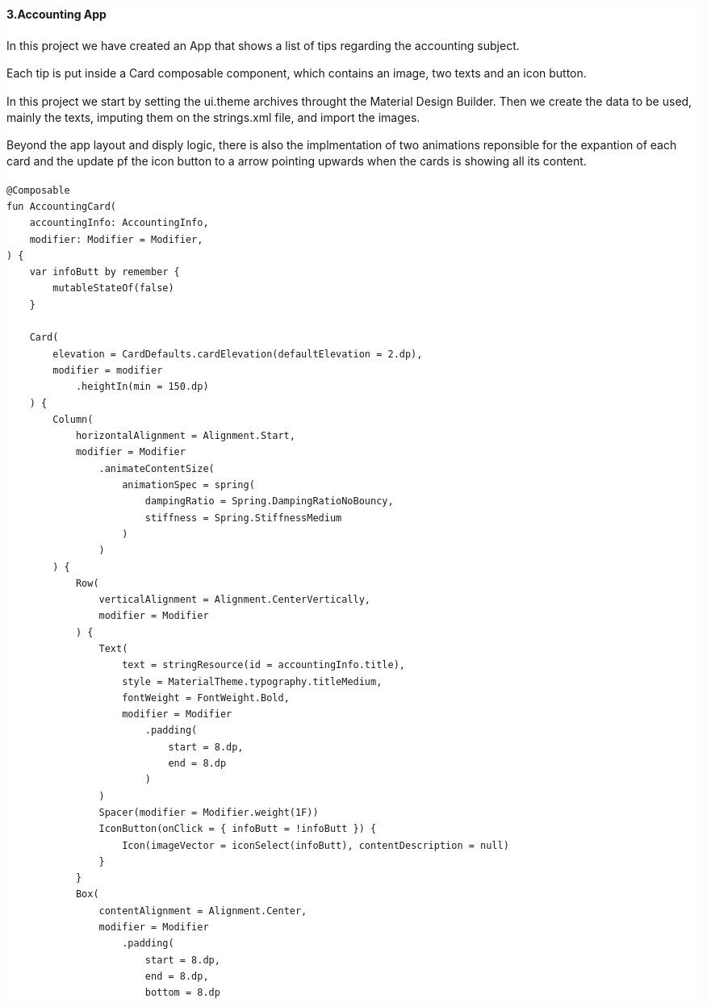 #### 3.Accounting App

In this project we have created an App that shows a list of tips regarding the accounting subject.

Each tip is put inside a Card composable component, which contains an image, two texts and an icon button.

In this project we start by setting the ui.theme archives throught the Material Design Builder. Then we create the data to be used, mainly the texts, imputing them on the strings.xml file, and import the images.

Beyond the app layout and disply logic, there is also the implmentation of two animations reponsible for the expantion of each card and the update pf the icon button to a arrow pointing upwards when the cards is showing all its content.

```
@Composable
fun AccountingCard(
    accountingInfo: AccountingInfo,
    modifier: Modifier = Modifier,
) {
    var infoButt by remember {
        mutableStateOf(false)
    }

    Card(
        elevation = CardDefaults.cardElevation(defaultElevation = 2.dp),
        modifier = modifier
            .heightIn(min = 150.dp)
    ) {
        Column(
            horizontalAlignment = Alignment.Start,
            modifier = Modifier
                .animateContentSize(
                    animationSpec = spring(
                        dampingRatio = Spring.DampingRatioNoBouncy,
                        stiffness = Spring.StiffnessMedium
                    )
                )
        ) {
            Row(
                verticalAlignment = Alignment.CenterVertically,
                modifier = Modifier
            ) {
                Text(
                    text = stringResource(id = accountingInfo.title),
                    style = MaterialTheme.typography.titleMedium,
                    fontWeight = FontWeight.Bold,
                    modifier = Modifier
                        .padding(
                            start = 8.dp,
                            end = 8.dp
                        )
                )
                Spacer(modifier = Modifier.weight(1F))
                IconButton(onClick = { infoButt = !infoButt }) {
                    Icon(imageVector = iconSelect(infoButt), contentDescription = null)
                }
            }
            Box(
                contentAlignment = Alignment.Center,
                modifier = Modifier
                    .padding(
                        start = 8.dp,
                        end = 8.dp,
                        bottom = 8.dp
```